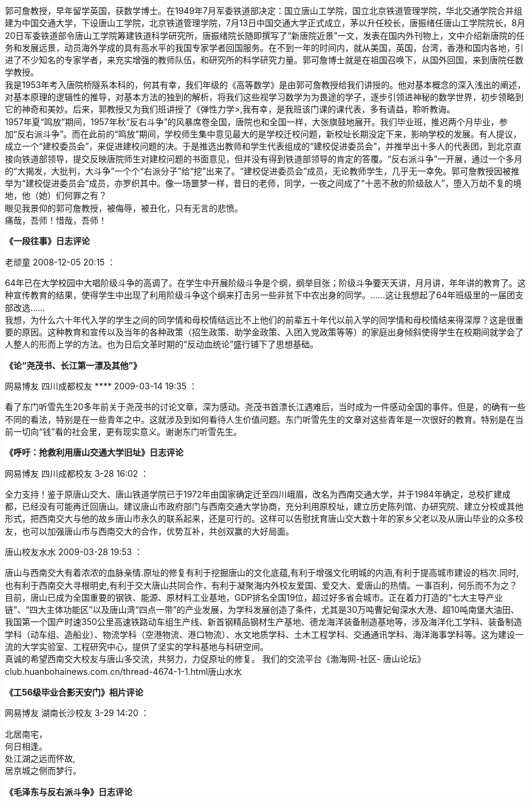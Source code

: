郭可詹教授，早年留学英国，获数学博士。在1949年7月军委铁道部决定：国立唐山工学院，国立北京铁道管理学院，华北交通学院合并组建为中国交通大学，下设唐山工学院，北京铁道管理学院，7月13日中国交通大学正式成立，茅以升任校长，唐振绪任唐山工学院院长，8月20日军委铁道部令唐山工学院筹建铁道科学研究所，唐振绪院长随即撰写了“新唐院近景”一文，发表在国内外刊物上，文中介绍新唐院的任务和发展远景，动员海外学成的具有高水平的我国专家学者回国服务。在不到一年的时间内，就从美国，英国，台湾，香港和国内各地，引进了不少知名的专家学者，来充实增强的教师队伍，和研究所的科学研究力量。郭可詹博士就是在祖国召唤下，从国外回国，来到唐院任数学教授。  
我是1953年考入唐院桥隧系本科的，何其有幸，我们年级的《高等数学》是由郭可詹教授给我们讲授的。他对基本概念的深入浅出的阐述，对基本原理的逻辑性的推导，对基本方法的独到的解析，将我们这些视学习数学为为畏途的学子，逐步引领进神秘的数学世界，初步领略到它的神奇和美妙。后来，郭教授又为我们班讲授了《弹性力学>,我有幸，是我班该门课的课代表，多有请益，聆听教诲。  
1957年夏“鸣放”期间，1957年秋“反右斗争”的风暴席卷全国，唐院也和全国一样，大张旗鼓地展开。我们毕业班，推迟两个月毕业，参加“反右派斗争”。而在此前的“鸣放”期间，学校师生集中意见最大的是学校迁校问题，新校址长期没定下来，影响学校的发展。有人提议，成立一个“建校委员会”，来促进建校问题的决。于是推选出教师和学生代表组成的“建校促进委员会”，并推举出十多人的代表团，到北京直接向铁道部领导，提交反映唐院师生对建校问题的书面意见，但并没有得到铁道部领导的肯定的答覆。“反右派斗争”一开展，通过一个多月的“大揭发，大批判，大斗争”一个个“右派分子”给“挖”出来了。“建校促进委员会”成员，无论教师学生，几乎无一幸免。郭可詹教授因被推举为“建校促进委员会”成员，亦罗织其中。像一场噩梦一样，昔日的老师，同学，一夜之间成了“十恶不赦的阶级敌人”，堕入万劫不复的境地，他（她）们何罪之有？  
眼见我景仰的郭可詹教授，被侮辱，被丑化，只有无言的悲愤。  
痛哉，吾师！惜哉，吾师！

**《一段往事》日志评论**

老顽童 2008-12-05 20:15 ：

64年已在大学校园中大唱阶级斗争的高调了。在学生中开展阶级斗争是个纲，纲举目张；阶级斗争要天天讲，月月讲，年年讲的教育了。这种宣传教育的结果，使得学生中出现了利用阶级斗争这个纲来打击另一些非贫下中农出身的同学。……这让我想起了64年班级里的一届团支部改选……  
我想，为什么六十年代入学的学生之间的同学情和母校情结远比不上他们的前辈五十年代以前入学的同学情和母校情结来得深厚？这是很重要的原因。这种教育和宣传以及当年的各种政策（招生政策、助学金政策、入团入党政策等等）的家庭出身倾斜使得学生在校期间就学会了人整人的形而上学的方法。也为日后文革时期的“反动血统论”盛行铺下了思想基础。

**《论“尧茂书、长江第一漂及其他”》**

网易博友 四川成都校友 **** 2009-03-14 19:35 ：

看了东门听雪先生20多年前关于尧茂书的讨论文章，深为感动。尧茂书首漂长江遇难后，当时成为一件感动全国的事件。但是，的确有一些不同的看法，特别是在一些青年之中。这就涉及到如何看待人生价值问题。东门听雪先生的文章对这些青年是一次很好的教育。特别是在当前一切向“钱”看的社会里，更有现实意义。谢谢东门听雪先生。

**《呼吁：抢救利用唐山交通大学旧址》日志评论**

网易博友 四川成都校友 3-28 16:02 ：

全力支持！鉴于原唐山交大、唐山铁道学院已于1972年由国家确定迁至四川峨眉，改名为西南交通大学，并于1984年确定，总校扩建成都，已经没有可能再迁回唐山。建议唐山市政府部门与西南交通大学协商，充分利用原校址，建立历史陈列馆、办研究院、建立分校或其他形式，把西南交大与他的故乡唐山市永久的联系起来，还是可行的。这样可以告慰抚育唐山交大数十年的家乡父老以及从唐山毕业的众多校友，也可以加强唐山市与西南交大的合作，优势互补，共创双赢的大好局面。

唐山校友水水 2009-03-28 19:53 ：

唐山与西南交大有着浓浓的血脉亲情.原址的修复有利于挖掘唐山的文化底蕴,有利于增强文化明城的内涵,有利于提高城市建设的档次.同时,也有利于西南交大寻根明史,有利于交大唐山共同合作，有利于凝聚海内外校友爱国、爱交大、爱唐山的热情。一事百利，何乐而不为之？  
目前，唐山已成为全国重要的钢铁、能源、原材料工业基地，GDP排名全国19位，超过好多省会城市。正在着力打造的“七大主导产业链”、“四大主体功能区”以及唐山湾“四点一带”的产业发展，为学科发展创造了条件，尤其是30万吨曹妃甸深水大港、超10吨南堡大油田、我国第一个国产时速350公里高速铁路动车组生产线、新首钢精品钢材生产基地、德龙海洋装备制造基地等，涉及海洋化工学科、装备制造学科（动车组、造船业）、物流学科（空港物流、港口物流）、水文地质学科、土木工程学科、交通通讯学科、海洋海事学科等。这为建设一流的大学实验室、工程研究中心，提供了坚实的学科基地与科研空间。  
真诚的希望西南交大校友与唐山多交流，共努力，力促原址的修复。 我们的交流平台《渤海网-社区-
唐山论坛》club.huanbohainews.com.cn/thread-4674-1-1.html唐山水水

**《工56级毕业合影天安门》相片评论**

网易博友 湖南长沙校友 3-29 14:20 ：

北居南宅，  
何日相逢。  
处江湖之远而怀故,  
居京城之侧而梦行。

**《毛泽东与反右派斗争》日志评论**

